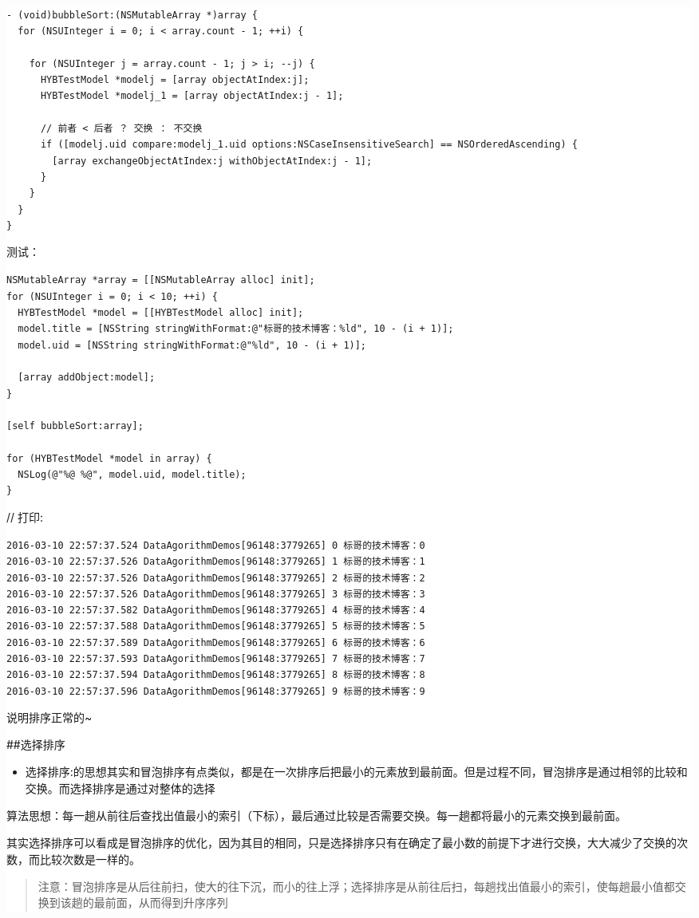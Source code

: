 	- (void)bubbleSort:(NSMutableArray *)array {
	  for (NSUInteger i = 0; i < array.count - 1; ++i) {
	    
	    for (NSUInteger j = array.count - 1; j > i; --j) {
	      HYBTestModel *modelj = [array objectAtIndex:j];
	      HYBTestModel *modelj_1 = [array objectAtIndex:j - 1];
	      
	      // 前者 < 后者 ？ 交换 ： 不交换
	      if ([modelj.uid compare:modelj_1.uid options:NSCaseInsensitiveSearch] == NSOrderedAscending) {
	        [array exchangeObjectAtIndex:j withObjectAtIndex:j - 1];
	      }
	    }
	  }
	}
 

测试：
 
	NSMutableArray *array = [[NSMutableArray alloc] init];
	for (NSUInteger i = 0; i < 10; ++i) {
	  HYBTestModel *model = [[HYBTestModel alloc] init];
	  model.title = [NSString stringWithFormat:@"标哥的技术博客：%ld", 10 - (i + 1)];
	  model.uid = [NSString stringWithFormat:@"%ld", 10 - (i + 1)];
	  
	  [array addObject:model];
	}
	 
	[self bubbleSort:array];
	 
	for (HYBTestModel *model in array) {
	  NSLog(@"%@ %@", model.uid, model.title);
	}
 
// 打印:

	2016-03-10 22:57:37.524 DataAgorithmDemos[96148:3779265] 0 标哥的技术博客：0
	2016-03-10 22:57:37.526 DataAgorithmDemos[96148:3779265] 1 标哥的技术博客：1
	2016-03-10 22:57:37.526 DataAgorithmDemos[96148:3779265] 2 标哥的技术博客：2
	2016-03-10 22:57:37.526 DataAgorithmDemos[96148:3779265] 3 标哥的技术博客：3
	2016-03-10 22:57:37.582 DataAgorithmDemos[96148:3779265] 4 标哥的技术博客：4
	2016-03-10 22:57:37.588 DataAgorithmDemos[96148:3779265] 5 标哥的技术博客：5
	2016-03-10 22:57:37.589 DataAgorithmDemos[96148:3779265] 6 标哥的技术博客：6
	2016-03-10 22:57:37.593 DataAgorithmDemos[96148:3779265] 7 标哥的技术博客：7
	2016-03-10 22:57:37.594 DataAgorithmDemos[96148:3779265] 8 标哥的技术博客：8
	2016-03-10 22:57:37.596 DataAgorithmDemos[96148:3779265] 9 标哥的技术博客：9
 

说明排序正常的~

##选择排序

+ 选择排序:的思想其实和冒泡排序有点类似，都是在一次排序后把最小的元素放到最前面。但是过程不同，冒泡排序是通过相邻的比较和交换。而选择排序是通过对整体的选择

算法思想：每一趟从前往后查找出值最小的索引（下标），最后通过比较是否需要交换。每一趟都将最小的元素交换到最前面。

其实选择排序可以看成是冒泡排序的优化，因为其目的相同，只是选择排序只有在确定了最小数的前提下才进行交换，大大减少了交换的次数，而比较次数是一样的。

> 注意：冒泡排序是从后往前扫，使大的往下沉，而小的往上浮；选择排序是从前往后扫，每趟找出值最小的索引，使每趟最小值都交换到该趟的最前面，从而得到升序序列

